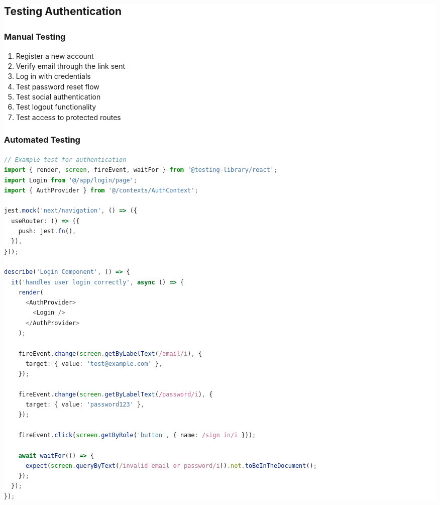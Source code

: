 ## Testing Authentication

### Manual Testing

1. Register a new account
2. Verify email through the link sent
3. Log in with credentials
4. Test password reset flow
5. Test social authentication
6. Test logout functionality
7. Test access to protected routes

### Automated Testing

```typescript
// Example test for authentication
import { render, screen, fireEvent, waitFor } from '@testing-library/react';
import Login from '@/app/login/page';
import { AuthProvider } from '@/contexts/AuthContext';

jest.mock('next/navigation', () => ({
  useRouter: () => ({
    push: jest.fn(),
  }),
}));

describe('Login Component', () => {
  it('handles user login correctly', async () => {
    render(
      <AuthProvider>
        <Login />
      </AuthProvider>
    );
    
    fireEvent.change(screen.getByLabelText(/email/i), {
      target: { value: 'test@example.com' },
    });
    
    fireEvent.change(screen.getByLabelText(/password/i), {
      target: { value: 'password123' },
    });
    
    fireEvent.click(screen.getByRole('button', { name: /sign in/i }));
    
    await waitFor(() => {
      expect(screen.queryByText(/invalid email or password/i)).not.toBeInTheDocument();
    });
  });
});
```
